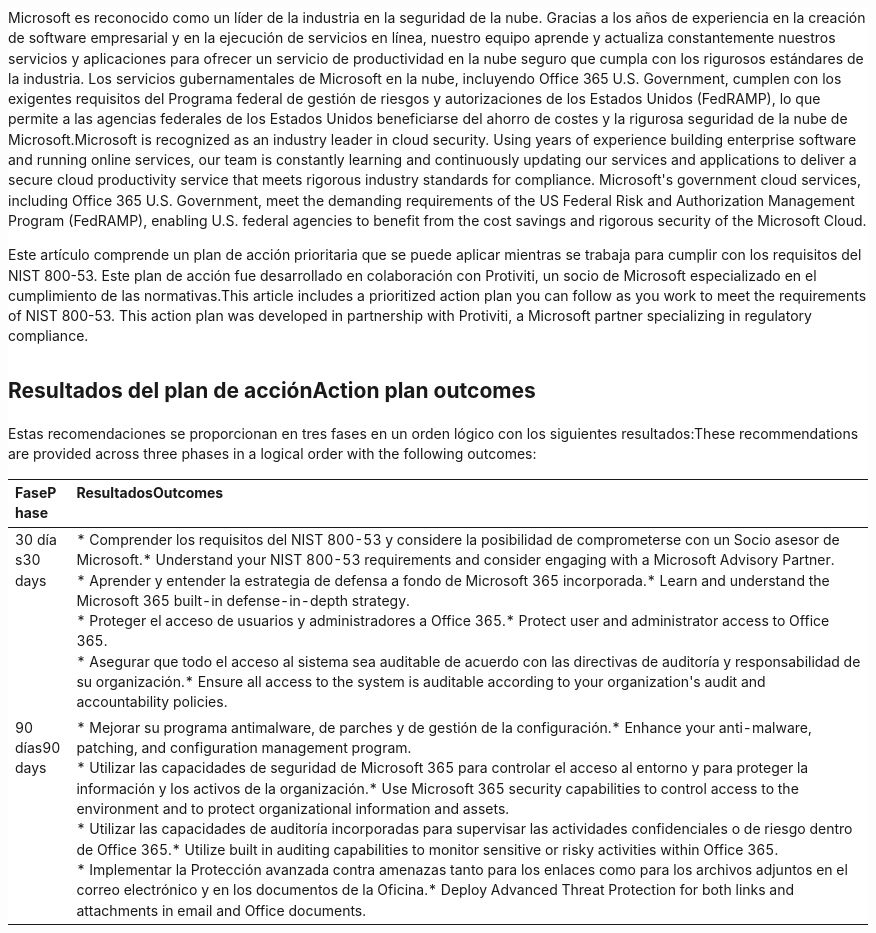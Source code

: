 <span data-ttu-id="e7018-p102">Microsoft es reconocido como un líder de la industria en la seguridad de la nube. Gracias a los años de experiencia en la creación de software empresarial y en la ejecución de servicios en línea, nuestro equipo aprende y actualiza constantemente nuestros servicios y aplicaciones para ofrecer un servicio de productividad en la nube seguro que cumpla con los rigurosos estándares de la industria. Los servicios gubernamentales de Microsoft en la nube, incluyendo Office 365 U.S. Government, cumplen con los exigentes requisitos del Programa federal de gestión de riesgos y autorizaciones de los Estados Unidos (FedRAMP), lo que permite a las agencias federales de los Estados Unidos beneficiarse del ahorro de costes y la rigurosa seguridad de la nube de Microsoft.</span><span class="sxs-lookup"><span data-stu-id="e7018-p102">Microsoft is recognized as an industry leader in cloud security. Using years of experience building enterprise software and running online services, our team is constantly learning and continuously updating our services and applications to deliver a secure cloud productivity service that meets rigorous industry standards for compliance. Microsoft's government cloud services, including Office 365 U.S. Government, meet the demanding requirements of the US Federal Risk and Authorization Management Program (FedRAMP), enabling U.S. federal agencies to benefit from the cost savings and rigorous security of the Microsoft Cloud.</span></span>

<span data-ttu-id="e7018-p103">Este artículo comprende un plan de acción prioritaria que se puede aplicar mientras se trabaja para cumplir con los requisitos del NIST 800-53. Este plan de acción fue desarrollado en colaboración con Protiviti, un socio de Microsoft especializado en el cumplimiento de las normativas.</span><span class="sxs-lookup"><span data-stu-id="e7018-p103">This article includes a prioritized action plan you can follow as you work to meet the requirements of NIST 800-53. This action plan was developed in partnership with Protiviti, a Microsoft partner specializing in regulatory compliance.</span></span> 

## <a name="action-plan-outcomes"></a><span data-ttu-id="e7018-113">Resultados del plan de acción</span><span class="sxs-lookup"><span data-stu-id="e7018-113">Action plan outcomes</span></span>

<span data-ttu-id="e7018-114">Estas recomendaciones se proporcionan en tres fases en un orden lógico con los siguientes resultados:</span><span class="sxs-lookup"><span data-stu-id="e7018-114">These recommendations are provided across three phases in a logical order with the following outcomes:</span></span> 

|<span data-ttu-id="e7018-115">**Fase**</span><span class="sxs-lookup"><span data-stu-id="e7018-115">**Phase**</span></span>|<span data-ttu-id="e7018-116">**Resultados**</span><span class="sxs-lookup"><span data-stu-id="e7018-116">**Outcomes**</span></span>|
|:-----|:-----|
|<span data-ttu-id="e7018-117">30 días</span><span class="sxs-lookup"><span data-stu-id="e7018-117">30 days</span></span>|<span data-ttu-id="e7018-118">\* Comprender los requisitos del NIST 800-53 y considere la posibilidad de comprometerse con un Socio asesor de Microsoft.</span><span class="sxs-lookup"><span data-stu-id="e7018-118">\*   Understand your NIST 800-53 requirements and consider engaging with a Microsoft Advisory Partner.</span></span><br><span data-ttu-id="e7018-119">\* Aprender y entender la estrategia de defensa a fondo de Microsoft 365 incorporada.</span><span class="sxs-lookup"><span data-stu-id="e7018-119">\*   Learn and understand the Microsoft 365 built-in defense-in-depth strategy.</span></span>  <br><span data-ttu-id="e7018-120">\* Proteger el acceso de usuarios y administradores a Office 365.</span><span class="sxs-lookup"><span data-stu-id="e7018-120">\*   Protect user and administrator access to Office 365.</span></span> <br><span data-ttu-id="e7018-121">\* Asegurar que todo el acceso al sistema sea auditable de acuerdo con las directivas de auditoría y responsabilidad de su organización.</span><span class="sxs-lookup"><span data-stu-id="e7018-121">\*   Ensure all access to the system is auditable according to your organization's audit and accountability policies.</span></span>|
|<span data-ttu-id="e7018-122">90 días</span><span class="sxs-lookup"><span data-stu-id="e7018-122">90 days</span></span>|<span data-ttu-id="e7018-123">\* Mejorar su programa antimalware, de parches y de gestión de la configuración.</span><span class="sxs-lookup"><span data-stu-id="e7018-123">\*   Enhance your anti-malware, patching, and configuration management program.</span></span><br><span data-ttu-id="e7018-124">\* Utilizar las capacidades de seguridad de Microsoft 365 para controlar el acceso al entorno y para proteger la información y los activos de la organización.</span><span class="sxs-lookup"><span data-stu-id="e7018-124">\*   Use Microsoft 365 security capabilities to control access to the environment and to protect organizational information and assets.</span></span><br><span data-ttu-id="e7018-125">\* Utilizar las capacidades de auditoría incorporadas para supervisar las actividades confidenciales o de riesgo dentro de Office 365.</span><span class="sxs-lookup"><span data-stu-id="e7018-125">\*   Utilize built in auditing capabilities to monitor sensitive or risky activities within Office 365.</span></span><br><span data-ttu-id="e7018-126">\* Implementar la Protección avanzada contra amenazas tanto para los enlaces como para los archivos adjuntos en el correo electrónico y en los documentos de la Oficina.</span><span class="sxs-lookup"><span data-stu-id="e7018-126">\*   Deploy Advanced Threat Protection for both links and attachments in email and Office documents.</span></span>|
